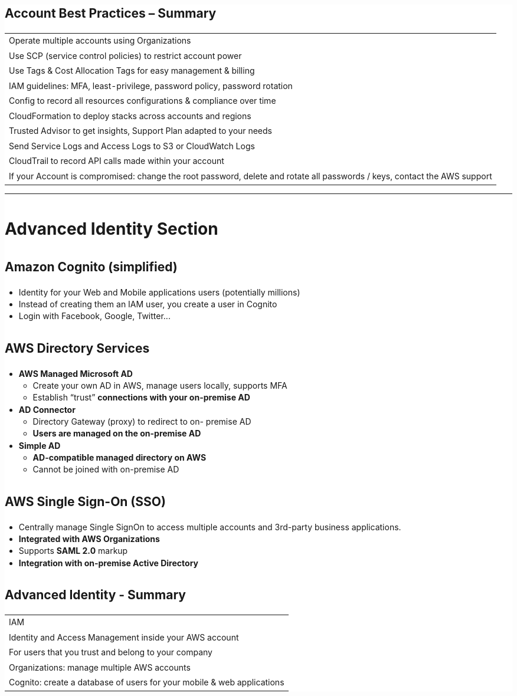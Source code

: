 ## Account Best Practices – Summary
||
|---|
|Operate multiple accounts using Organizations|
|Use SCP (service control policies) to restrict account power|
|Use Tags & Cost Allocation Tags for easy management & billing|
|IAM guidelines: MFA, least-privilege, password policy, password rotation|
|Config to record all resources configurations & compliance over time|
|CloudFormation to deploy stacks across accounts and regions|
|Trusted Advisor to get insights, Support Plan adapted to your needs|
|Send Service Logs and Access Logs to S3 or CloudWatch Logs|
|CloudTrail to record API calls made within your account|
|If your Account is compromised: change the root password, delete and rotate all passwords / keys, contact the AWS support|

---

# Advanced Identity Section

## Amazon Cognito (simplified)
- Identity for your Web and Mobile applications users (potentially millions)
- Instead of creating them an IAM user, you create a user in Cognito
- Login with Facebook, Google, Twitter...

## AWS Directory Services
- **AWS Managed Microsoft AD**
    - Create your own AD in AWS, manage users locally, supports MFA
    - Establish “trust” **connections with your on-premise AD**
- **AD Connector**
    - Directory Gateway (proxy) to redirect to on- premise AD
    - **Users are managed on the on-premise AD**
- **Simple AD**
    - **AD-compatible managed directory on AWS**
    - Cannot be joined with on-premise AD

## AWS Single Sign-On (SSO)
- Centrally manage Single SignOn to access multiple accounts and 3rd-party business applications.
- **Integrated with AWS Organizations**
- Supports **SAML 2.0** markup
- **Integration with on-premise Active Directory**

## Advanced Identity - Summary
||
|---|
|IAM|
|Identity and Access Management inside your AWS account|
|For users that you trust and belong to your company|
|Organizations: manage multiple AWS accounts|
|Cognito: create a database of users for your mobile & web applications|
